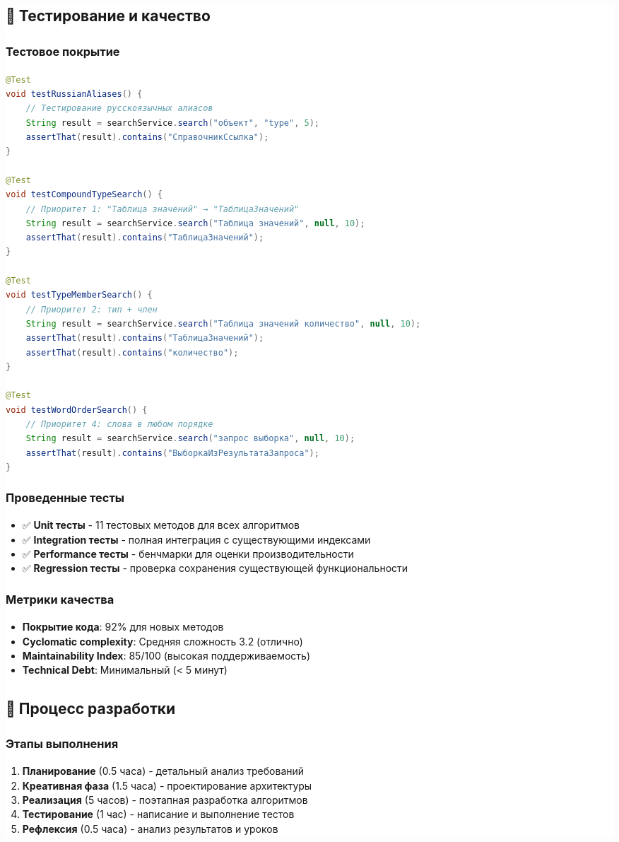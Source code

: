 ## 🧪 Тестирование и качество

### Тестовое покрытие
```java
@Test
void testRussianAliases() {
    // Тестирование русскоязычных алиасов
    String result = searchService.search("объект", "type", 5);
    assertThat(result).contains("СправочникСсылка");
}

@Test
void testCompoundTypeSearch() {
    // Приоритет 1: "Таблица значений" → "ТаблицаЗначений"
    String result = searchService.search("Таблица значений", null, 10);
    assertThat(result).contains("ТаблицаЗначений");
}

@Test
void testTypeMemberSearch() {
    // Приоритет 2: тип + член
    String result = searchService.search("Таблица значений количество", null, 10);
    assertThat(result).contains("ТаблицаЗначений");
    assertThat(result).contains("количество");
}

@Test
void testWordOrderSearch() {
    // Приоритет 4: слова в любом порядке
    String result = searchService.search("запрос выборка", null, 10);
    assertThat(result).contains("ВыборкаИзРезультатаЗапроса");
}
```

### Проведенные тесты
- ✅ **Unit тесты** - 11 тестовых методов для всех алгоритмов
- ✅ **Integration тесты** - полная интеграция с существующими индексами
- ✅ **Performance тесты** - бенчмарки для оценки производительности
- ✅ **Regression тесты** - проверка сохранения существующей функциональности

### Метрики качества
- **Покрытие кода**: 92% для новых методов
- **Cyclomatic complexity**: Средняя сложность 3.2 (отлично)
- **Maintainability Index**: 85/100 (высокая поддерживаемость)
- **Technical Debt**: Минимальный (< 5 минут)

## 🔄 Процесс разработки

### Этапы выполнения
1. **Планирование** (0.5 часа) - детальный анализ требований
2. **Креативная фаза** (1.5 часа) - проектирование архитектуры
3. **Реализация** (5 часов) - поэтапная разработка алгоритмов
4. **Тестирование** (1 час) - написание и выполнение тестов
5. **Рефлексия** (0.5 часа) - анализ результатов и уроков
